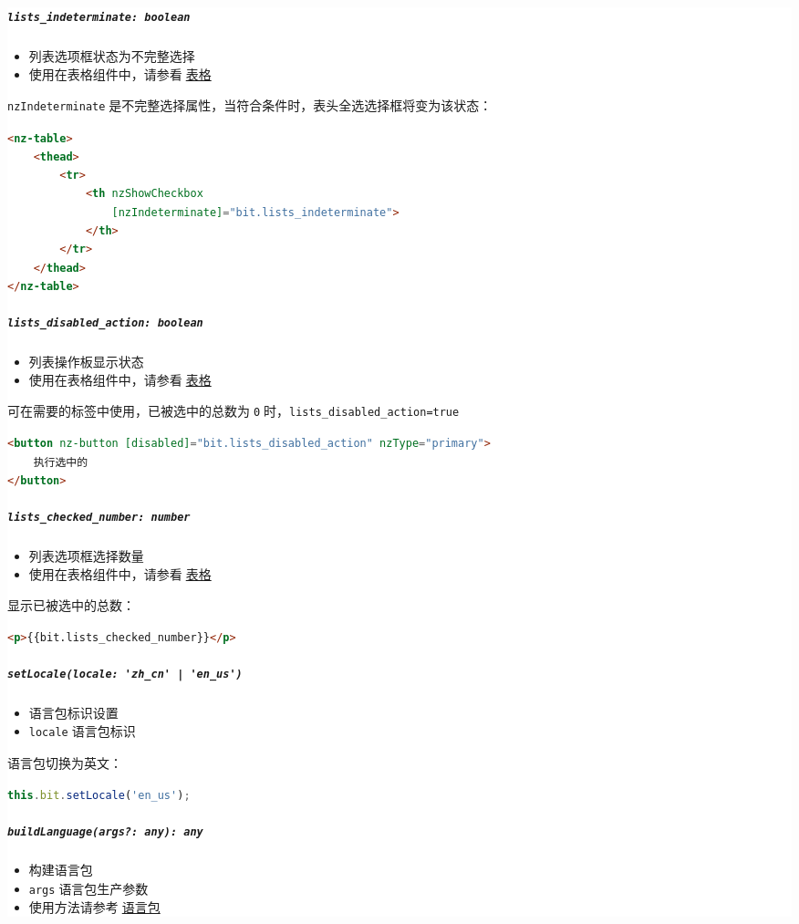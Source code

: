 ##### `lists_indeterminate: boolean`

- 列表选项框状态为不完整选择
- 使用在表格组件中，请参看 [表格](zh-cn/plugin/table)

`nzIndeterminate` 是不完整选择属性，当符合条件时，表头全选选择框将变为该状态：

```html
<nz-table>
    <thead>
        <tr>
            <th nzShowCheckbox
                [nzIndeterminate]="bit.lists_indeterminate">
            </th>
        </tr>
    </thead>
</nz-table>
```

##### `lists_disabled_action: boolean`

- 列表操作板显示状态
- 使用在表格组件中，请参看 [表格](zh-cn/plugin/table)

可在需要的标签中使用，已被选中的总数为 `0` 时，`lists_disabled_action=true`

```html
<button nz-button [disabled]="bit.lists_disabled_action" nzType="primary">
    执行选中的
</button>
```

##### `lists_checked_number: number`

- 列表选项框选择数量
- 使用在表格组件中，请参看 [表格](zh-cn/plugin/table)

显示已被选中的总数：

```html
<p>{{bit.lists_checked_number}}</p>
```

##### `setLocale(locale: 'zh_cn' | 'en_us')`

- 语言包标识设置
- `locale` 语言包标识

语言包切换为英文：

```typescript
this.bit.setLocale('en_us');
```

##### `buildLanguage(args?: any): any`

- 构建语言包
- `args` 语言包生产参数
- 使用方法请参考 [语言包](zh-cn/language)
